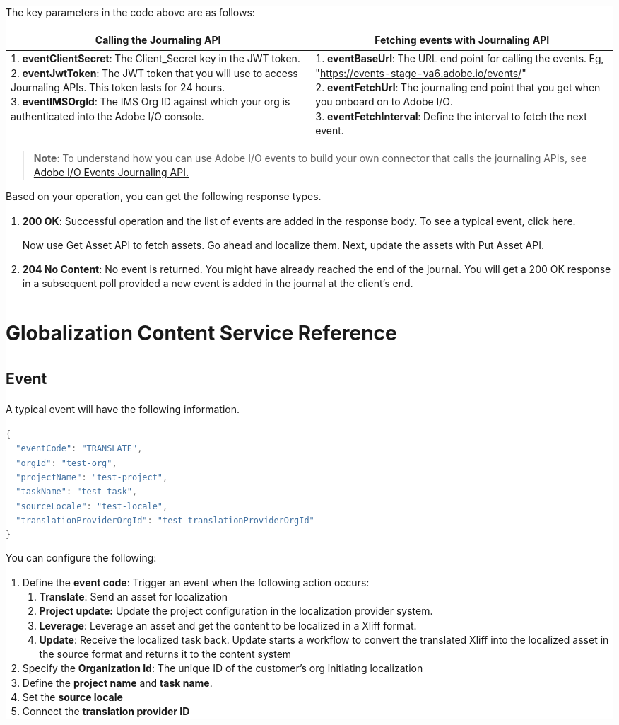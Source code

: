 The key parameters in the code above are as follows:

| Calling the Journaling API                                                                                 | Fetching events with Journaling API                                                                        |
|------------------------------------------------------------------------------------------------------------|------------------------------------------------------------------------------------------------------------|
| 1.	**eventClientSecret**: The Client_Secret key in the JWT token. <br/>2.	**eventJwtToken**: The JWT token that you will use to access Journaling APIs. This token lasts for 24 hours. <br/>3.	**eventIMSOrgId**: The IMS Org ID against which your org is authenticated into the Adobe I/O console.  | 1.	**eventBaseUrl**: The URL end point for calling the events. Eg, "https://events-stage-va6.adobe.io/events/"  <br/>2.	**eventFetchUrl**:  The journaling end point that you get when you onboard on to Adobe I/O. <br/>3.	**eventFetchInterval**: Define the interval to fetch the next event.<br/> |


> **Note**: To understand how you can use Adobe I/O events to build your own connector that calls the journaling APIs, see [Adobe I/O Events Journaling API.](https://www.adobe.io/apis/experienceplatform/events/docs.html#!adobedocs/adobeio-events/master/api/journaling_api.md)

Based on your operation, you can get the following response types.

1. **200 OK**: Successful operation and the list of events are added in the response body. To see a typical event, click [here](#event).

    Now use [Get Asset API](../api/index.md#get-all-asset-api) to fetch assets. Go ahead and localize them. Next, update the assets with [Put Asset API](../api/index.md#get-all-asset-api#update-asset-and-initiate-asset-complete-api). 

1. **204 No Content**: No event is returned. You might have already reached the end of the journal. You will get a 200 OK response in a subsequent poll provided a new event is added in the journal at the client’s end. 


# Globalization Content Service Reference

## Event 
A typical event will have the following information.


```java
{
  "eventCode": "TRANSLATE",
  "orgId": "test-org",
  "projectName": "test-project",
  "taskName": "test-task",
  "sourceLocale": "test-locale",
  "translationProviderOrgId": "test-translationProviderOrgId"
}
```


You can configure the following:

1. Define the **event code**: Trigger an event when the following action occurs:
   1. **Translate**: Send an asset for localization
   2. **Project update:** Update the project configuration in the localization provider system. 
   3. **Leverage**: Leverage an asset and get the content to be localized in a Xliff format. 
   4. **Update**: Receive the localized task back. Update starts a workflow to convert the translated Xliff into the localized asset in the source format and returns it to the content system
2. Specify the **Organization Id**: The unique ID of the customer’s org initiating localization
3. Define the **project name** and **task name**.
4. Set the **source locale**
4. Connect the **translation provider ID**
